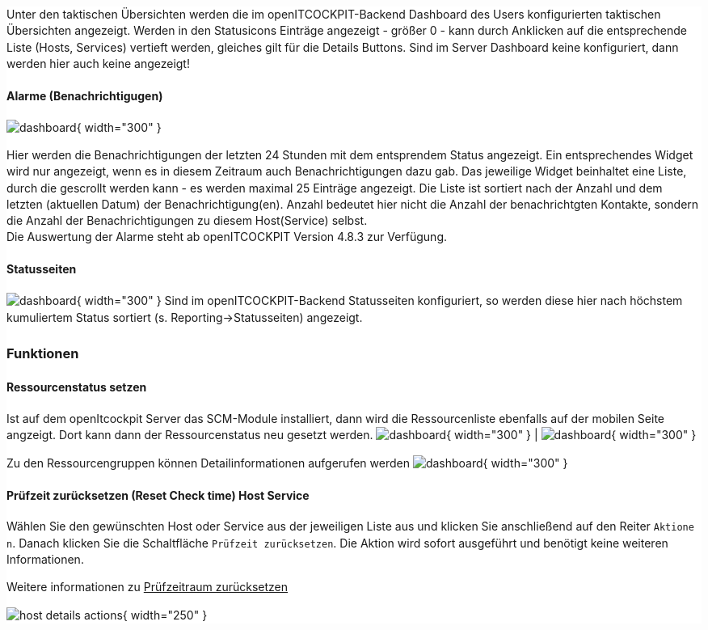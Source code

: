 Unter den taktischen Übersichten werden die im openITCOCKPIT-Backend Dashboard des Users konfigurierten taktischen Übersichten angezeigt.
Werden in den Statusicons Einträge angezeigt - größer 0 - kann durch Anklicken auf die entsprechende Liste (Hosts, Services) vertieft werden, gleiches gilt für die Details Buttons.
Sind im Server Dashboard keine konfiguriert, dann werden hier auch keine angezeigt!

#### Alarme (Benachrichtigugen)
![dashboard](/images/mobile-website/mobile-notifications-de.png){ width="300" }

Hier werden die Benachrichtigungen der letzten 24 Stunden mit dem entsprendem Status angezeigt. Ein entsprechendes Widget wird nur angezeigt, 
wenn es in diesem Zeitraum auch Benachrichtigungen dazu gab. 
Das jeweilige Widget beinhaltet eine Liste, durch die gescrollt werden kann - es werden maximal 25 Einträge angezeigt. 
Die Liste ist sortiert nach der Anzahl und dem letzten (aktuellen Datum) der Benachrichtigung(en). Anzahl bedeutet hier nicht die Anzahl der benachrichtgten Kontakte, 
sondern die Anzahl der Benachrichtigungen zu diesem Host(Service) selbst.  
Die Auswertung der Alarme steht ab openITCOCKPIT Version 4.8.3 zur Verfügung.

#### Statusseiten
![dashboard](/images/mobile-website/mobile-statuspages-de.png){ width="300" }
Sind im openITCOCKPIT-Backend Statusseiten konfiguriert, so werden diese hier nach höchstem kumuliertem Status sortiert (s. Reporting->Statusseiten) angezeigt.



### Funktionen

#### Ressourcenstatus setzen
Ist auf dem openItcockpit Server das SCM-Module installiert, dann wird die Ressourcenliste ebenfalls auf der mobilen Seite angzeigt.
Dort kann dann der Ressourcenstatus neu gesetzt werden.
![dashboard](/images/mobile-website/mobile-resources.png){ width="300" } | ![dashboard](/images/mobile-website/mobile-resource-form.png){ width="300" }

Zu den Ressourcengruppen können Detailinformationen aufgerufen werden ![dashboard](/images/mobile-website/mobile-resourcegroup.png){ width="300" }

#### Prüfzeit zurücksetzen (Reset Check time) <span class="badge badge-info badge-outlined" title="Host">Host</span> <span class="badge badge-info badge-outlined" title="Host">Service</span>
Wählen Sie den gewünschten Host oder Service aus der jeweiligen Liste aus und klicken Sie anschließend auf den Reiter
`Aktionen`. Danach klicken Sie die Schaltfläche `Prüfzeit zurücksetzen`. Die Aktion wird sofort ausgeführt und benötigt
keine weiteren Informationen.

Weitere informationen zu [Prüfzeitraum zurücksetzen](../../monitoring/user-interface/#prufzeitraum-zurucksetzen)

![host details actions](/images/mobile-website/hosts-details-actions.png){ width="250" }
